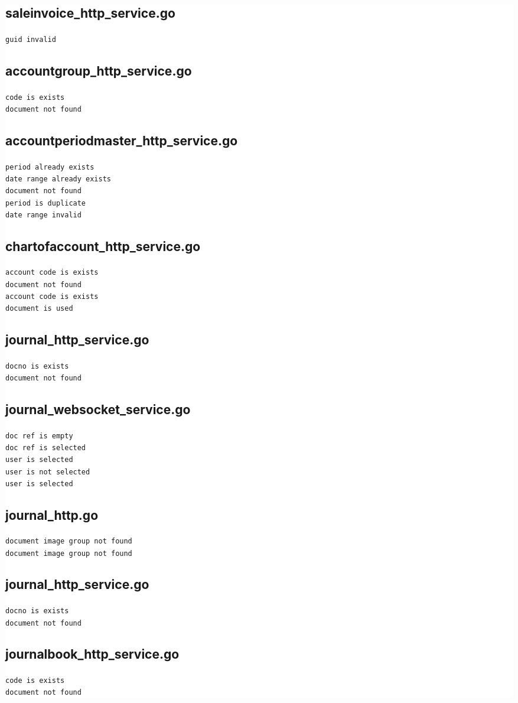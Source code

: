 ## saleinvoice_http_service.go
```
guid invalid
```

## accountgroup_http_service.go
```
code is exists
document not found
```

## accountperiodmaster_http_service.go
```
period already exists
date range already exists
document not found
period is duplicate
date range invalid
```

## chartofaccount_http_service.go
```
account code is exists
document not found
account code is exists
document is used
```

## journal_http_service.go
```
docno is exists
document not found
```

## journal_websocket_service.go
```
doc ref is empty
doc ref is selected
user is selected
user is not selected
user is selected
```

## journal_http.go
```
document image group not found
document image group not found
```

## journal_http_service.go
```
docno is exists
document not found
```

## journalbook_http_service.go
```
code is exists
document not found
```